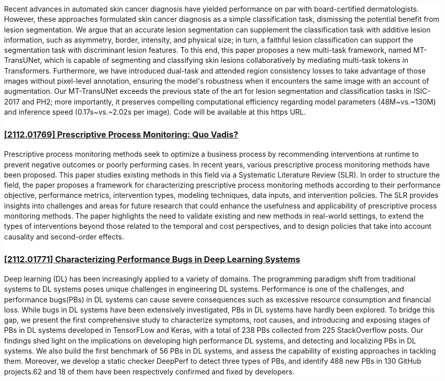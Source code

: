 
  Recent advances in automated skin cancer diagnosis have yielded performance
on par with board-certified dermatologists. However, these approaches
formulated skin cancer diagnosis as a simple classification task, dismissing
the potential benefit from lesion segmentation. We argue that an accurate
lesion segmentation can supplement the classification task with additive lesion
information, such as asymmetry, border, intensity, and physical size; in turn,
a faithful lesion classification can support the segmentation task with
discriminant lesion features. To this end, this paper proposes a new multi-task
framework, named MT-TransUNet, which is capable of segmenting and classifying
skin lesions collaboratively by mediating multi-task tokens in Transformers.
Furthermore, we have introduced dual-task and attended region consistency
losses to take advantage of those images without pixel-level annotation,
ensuring the model's robustness when it encounters the same image with an
account of augmentation. Our MT-TransUNet exceeds the previous state of the art
for lesion segmentation and classification tasks in ISIC-2017 and PH2; more
importantly, it preserves compelling computational efficiency regarding model
parameters (48M~vs.~130M) and inference speed (0.17s~vs.~2.02s per image). Code
will be available at this https URL.

    

### [[2112.01769] Prescriptive Process Monitoring: Quo Vadis?](http://arxiv.org/abs/2112.01769)


  Prescriptive process monitoring methods seek to optimize a business process
by recommending interventions at runtime to prevent negative outcomes or poorly
performing cases. In recent years, various prescriptive process monitoring
methods have been proposed. This paper studies existing methods in this field
via a Systematic Literature Review (SLR). In order to structure the field, the
paper proposes a framework for characterizing prescriptive process monitoring
methods according to their performance objective, performance metrics,
intervention types, modeling techniques, data inputs, and intervention
policies. The SLR provides insights into challenges and areas for future
research that could enhance the usefulness and applicability of prescriptive
process monitoring methods. The paper highlights the need to validate existing
and new methods in real-world settings, to extend the types of interventions
beyond those related to the temporal and cost perspectives, and to design
policies that take into account causality and second-order effects.

    

### [[2112.01771] Characterizing Performance Bugs in Deep Learning Systems](http://arxiv.org/abs/2112.01771)


  Deep learning (DL) has been increasingly applied to a variety of domains. The
programming paradigm shift from traditional systems to DL systems poses unique
challenges in engineering DL systems. Performance is one of the challenges, and
performance bugs(PBs) in DL systems can cause severe consequences such as
excessive resource consumption and financial loss. While bugs in DL systems
have been extensively investigated, PBs in DL systems have hardly been
explored. To bridge this gap, we present the first comprehensive study to
characterize symptoms, root causes, and introducing and exposing stages of PBs
in DL systems developed in TensorFLow and Keras, with a total of 238 PBs
collected from 225 StackOverflow posts. Our findings shed light on the
implications on developing high performance DL systems, and detecting and
localizing PBs in DL systems. We also build the first benchmark of 56 PBs in DL
systems, and assess the capability of existing approaches in tackling them.
Moreover, we develop a static checker DeepPerf to detect three types of PBs,
and identify 488 new PBs in 130 GitHub projects.62 and 18 of them have been
respectively confirmed and fixed by developers.
